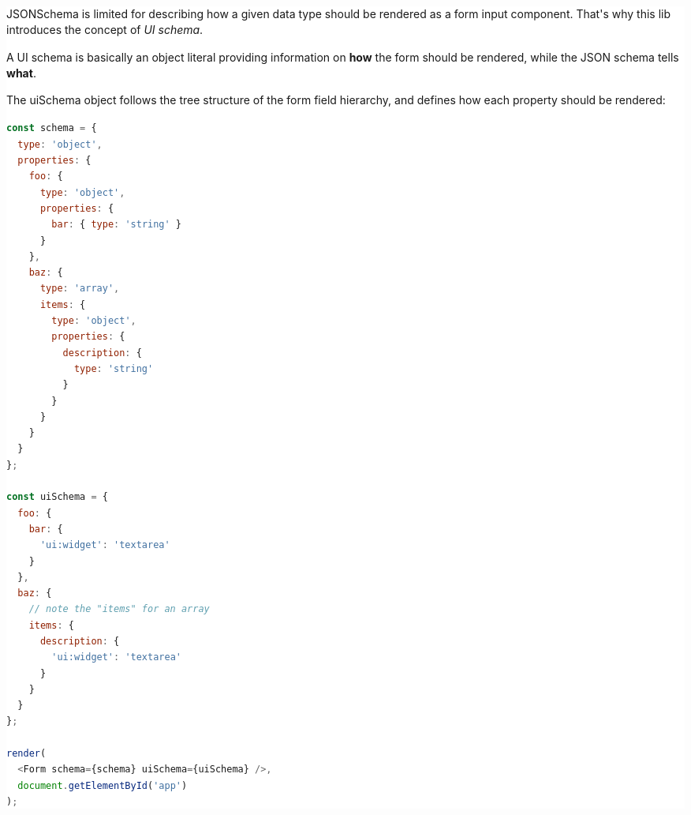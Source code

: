 JSONSchema is limited for describing how a given data type should be rendered as a form input component. That's why this lib introduces the concept of _UI schema_.

A UI schema is basically an object literal providing information on **how** the form should be rendered, while the JSON schema tells **what**.

The uiSchema object follows the tree structure of the form field hierarchy, and defines how each property should be rendered:

```js
const schema = {
  type: 'object',
  properties: {
    foo: {
      type: 'object',
      properties: {
        bar: { type: 'string' }
      }
    },
    baz: {
      type: 'array',
      items: {
        type: 'object',
        properties: {
          description: {
            type: 'string'
          }
        }
      }
    }
  }
};

const uiSchema = {
  foo: {
    bar: {
      'ui:widget': 'textarea'
    }
  },
  baz: {
    // note the "items" for an array
    items: {
      description: {
        'ui:widget': 'textarea'
      }
    }
  }
};

render(
  <Form schema={schema} uiSchema={uiSchema} />,
  document.getElementById('app')
);
```
